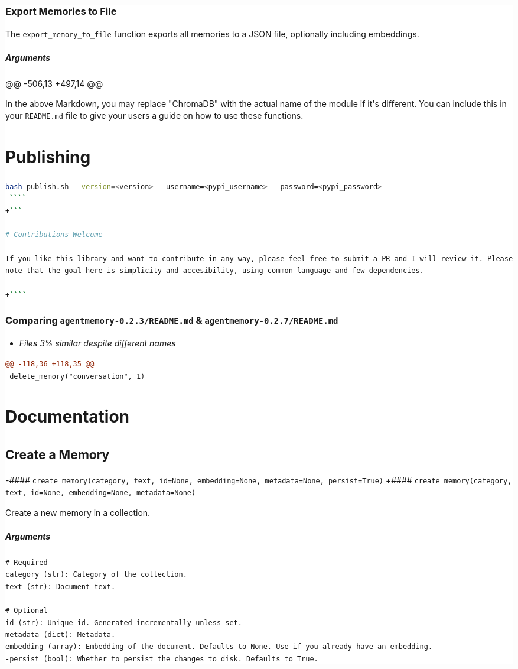  ### Export Memories to File
 
 The `export_memory_to_file` function exports all memories to a JSON file, optionally including embeddings.
 
 ##### Arguments
 
@@ -506,13 +497,14 @@
 
 In the above Markdown, you may replace "ChromaDB" with the actual name of the module if it's different. You can include this in your `README.md` file to give your users a guide on how to use these functions.
 
 # Publishing
 
 ```bash
 bash publish.sh --version=<version> --username=<pypi_username> --password=<pypi_password>
-````
+```
 
 # Contributions Welcome
 
 If you like this library and want to contribute in any way, please feel free to submit a PR and I will review it. Please note that the goal here is simplicity and accesibility, using common language and few dependencies.
 
+````
```

### Comparing `agentmemory-0.2.3/README.md` & `agentmemory-0.2.7/README.md`

 * *Files 3% similar despite different names*

```diff
@@ -118,36 +118,35 @@
 delete_memory("conversation", 1)
 ```
 
 # Documentation
 
 ## Create a Memory
 
-#### `create_memory(category, text, id=None, embedding=None, metadata=None, persist=True)`
+#### `create_memory(category, text, id=None, embedding=None, metadata=None)`
 
 Create a new memory in a collection.
 
 ##### Arguments
 
 ```
 # Required
 category (str): Category of the collection.
 text (str): Document text.
 
 # Optional
 id (str): Unique id. Generated incrementally unless set.
 metadata (dict): Metadata.
 embedding (array): Embedding of the document. Defaults to None. Use if you already have an embedding.
-persist (bool): Whether to persist the changes to disk. Defaults to True.
 ```
 
